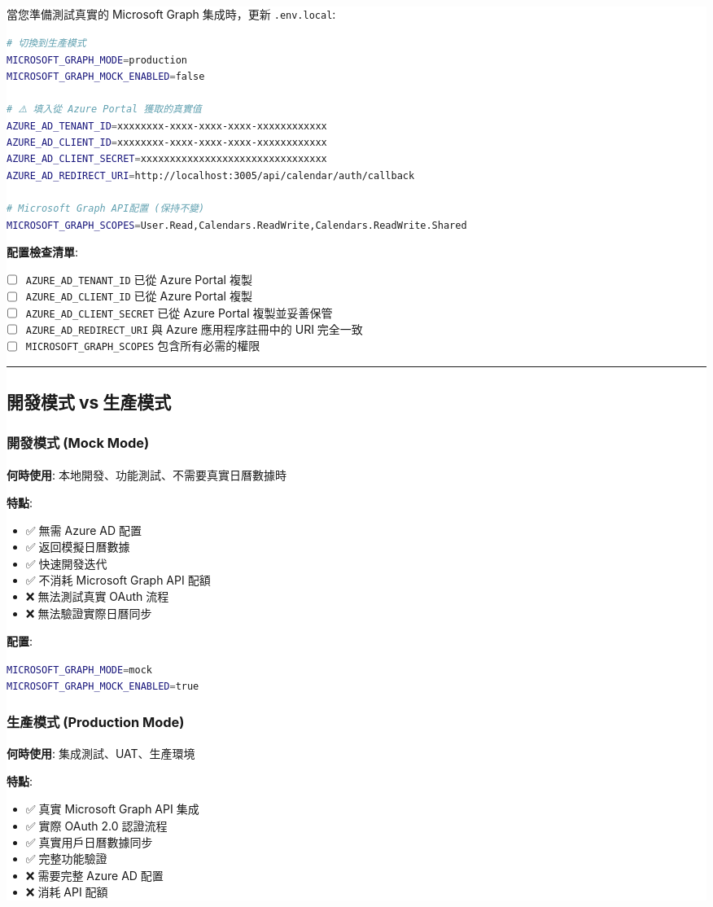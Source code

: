 當您準備測試真實的 Microsoft Graph 集成時，更新 `.env.local`:

```bash
# 切換到生產模式
MICROSOFT_GRAPH_MODE=production
MICROSOFT_GRAPH_MOCK_ENABLED=false

# ⚠️ 填入從 Azure Portal 獲取的真實值
AZURE_AD_TENANT_ID=xxxxxxxx-xxxx-xxxx-xxxx-xxxxxxxxxxxx
AZURE_AD_CLIENT_ID=xxxxxxxx-xxxx-xxxx-xxxx-xxxxxxxxxxxx
AZURE_AD_CLIENT_SECRET=xxxxxxxxxxxxxxxxxxxxxxxxxxxxxxxx
AZURE_AD_REDIRECT_URI=http://localhost:3005/api/calendar/auth/callback

# Microsoft Graph API配置 (保持不變)
MICROSOFT_GRAPH_SCOPES=User.Read,Calendars.ReadWrite,Calendars.ReadWrite.Shared
```

**配置檢查清單**:
- [ ] `AZURE_AD_TENANT_ID` 已從 Azure Portal 複製
- [ ] `AZURE_AD_CLIENT_ID` 已從 Azure Portal 複製
- [ ] `AZURE_AD_CLIENT_SECRET` 已從 Azure Portal 複製並妥善保管
- [ ] `AZURE_AD_REDIRECT_URI` 與 Azure 應用程序註冊中的 URI 完全一致
- [ ] `MICROSOFT_GRAPH_SCOPES` 包含所有必需的權限

---

## 開發模式 vs 生產模式

### 開發模式 (Mock Mode)

**何時使用**: 本地開發、功能測試、不需要真實日曆數據時

**特點**:
- ✅ 無需 Azure AD 配置
- ✅ 返回模擬日曆數據
- ✅ 快速開發迭代
- ✅ 不消耗 Microsoft Graph API 配額
- ❌ 無法測試真實 OAuth 流程
- ❌ 無法驗證實際日曆同步

**配置**:
```bash
MICROSOFT_GRAPH_MODE=mock
MICROSOFT_GRAPH_MOCK_ENABLED=true
```

### 生產模式 (Production Mode)

**何時使用**: 集成測試、UAT、生產環境

**特點**:
- ✅ 真實 Microsoft Graph API 集成
- ✅ 實際 OAuth 2.0 認證流程
- ✅ 真實用戶日曆數據同步
- ✅ 完整功能驗證
- ❌ 需要完整 Azure AD 配置
- ❌ 消耗 API 配額
